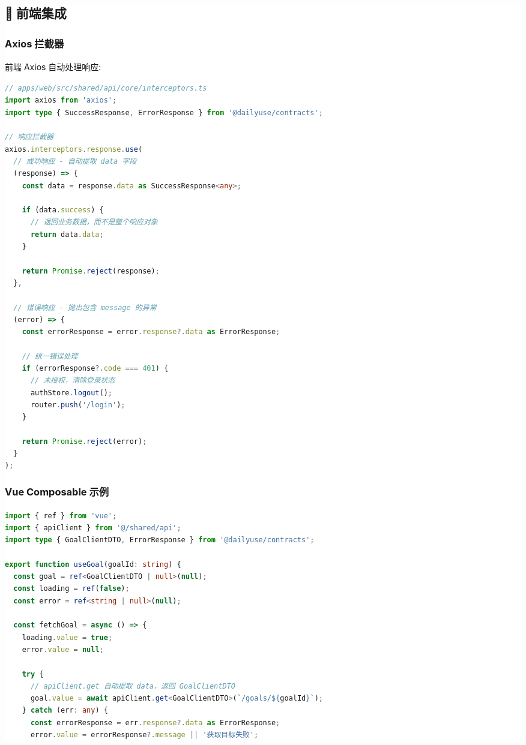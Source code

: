 
## 📱 前端集成

### Axios 拦截器

前端 Axios 自动处理响应:

```typescript
// apps/web/src/shared/api/core/interceptors.ts
import axios from 'axios';
import type { SuccessResponse, ErrorResponse } from '@dailyuse/contracts';

// 响应拦截器
axios.interceptors.response.use(
  // 成功响应 - 自动提取 data 字段
  (response) => {
    const data = response.data as SuccessResponse<any>;
    
    if (data.success) {
      // 返回业务数据，而不是整个响应对象
      return data.data;
    }
    
    return Promise.reject(response);
  },
  
  // 错误响应 - 抛出包含 message 的异常
  (error) => {
    const errorResponse = error.response?.data as ErrorResponse;
    
    // 统一错误处理
    if (errorResponse?.code === 401) {
      // 未授权，清除登录状态
      authStore.logout();
      router.push('/login');
    }
    
    return Promise.reject(error);
  }
);
```

### Vue Composable 示例

```typescript
import { ref } from 'vue';
import { apiClient } from '@/shared/api';
import type { GoalClientDTO, ErrorResponse } from '@dailyuse/contracts';

export function useGoal(goalId: string) {
  const goal = ref<GoalClientDTO | null>(null);
  const loading = ref(false);
  const error = ref<string | null>(null);

  const fetchGoal = async () => {
    loading.value = true;
    error.value = null;

    try {
      // apiClient.get 自动提取 data，返回 GoalClientDTO
      goal.value = await apiClient.get<GoalClientDTO>(`/goals/${goalId}`);
    } catch (err: any) {
      const errorResponse = err.response?.data as ErrorResponse;
      error.value = errorResponse?.message || '获取目标失败';
```